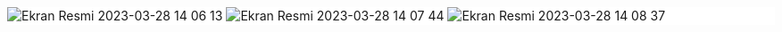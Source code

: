 <img width="1440" alt="Ekran Resmi 2023-03-28 14 06 13" src="https://user-images.githubusercontent.com/109415459/228217853-2f7a0d67-9c7d-4de8-b406-09ea4b8f7788.png">
<img width="1440" alt="Ekran Resmi 2023-03-28 14 07 44" src="https://user-images.githubusercontent.com/109415459/228217869-18ada0f7-73f6-4d2e-b554-40129aa6ec91.png">
<img width="1440" alt="Ekran Resmi 2023-03-28 14 08 37" src="https://user-images.githubusercontent.com/109415459/228217882-7dd184c8-3fea-47f0-bd12-8efb4805785c.png">
